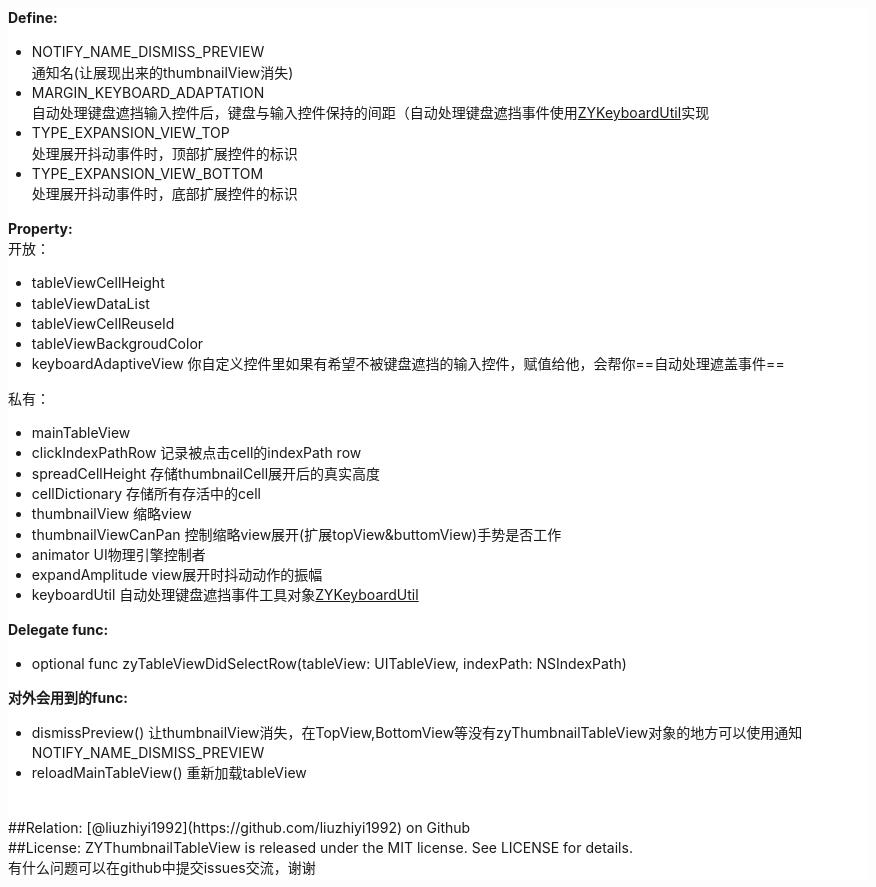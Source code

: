 **Define:**  
- NOTIFY_NAME_DISMISS_PREVIEW   
通知名(让展现出来的thumbnailView消失)  
- MARGIN_KEYBOARD_ADAPTATION    
自动处理键盘遮挡输入控件后，键盘与输入控件保持的间距（自动处理键盘遮挡事件使用[ZYKeyboardUtil](https://github.com/liuzhiyi1992/ZYKeyboardUtil)实现  
- TYPE_EXPANSION_VIEW_TOP  
处理展开抖动事件时，顶部扩展控件的标识  
- TYPE_EXPANSION_VIEW_BOTTOM  
处理展开抖动事件时，底部扩展控件的标识  

**Property:**  
开放：  
- tableViewCellHeight  
- tableViewDataList  
- tableViewCellReuseId  
- tableViewBackgroudColor
- keyboardAdaptiveView  你自定义控件里如果有希望不被键盘遮挡的输入控件，赋值给他，会帮你==自动处理遮盖事件==  

私有：  
- mainTableView  
- clickIndexPathRow  记录被点击cell的indexPath row  
- spreadCellHeight  存储thumbnailCell展开后的真实高度  
- cellDictionary  存储所有存活中的cell  
- thumbnailView  缩略view
- thumbnailViewCanPan  控制缩略view展开(扩展topView&buttomView)手势是否工作  
- animator  UI物理引擎控制者  
- expandAmplitude  view展开时抖动动作的振幅  
- keyboardUtil  自动处理键盘遮挡事件工具对象[ZYKeyboardUtil](https://github.com/liuzhiyi1992/ZYKeyboardUtil)  


**Delegate func:**  
- optional func zyTableViewDidSelectRow(tableView: UITableView, indexPath: NSIndexPath)


**对外会用到的func:**  
- dismissPreview() 
让thumbnailView消失，在TopView,BottomView等没有zyThumbnailTableView对象的地方可以使用通知NOTIFY_NAME_DISMISS_PREVIEW    
- reloadMainTableView() 
重新加载tableView  


<br>
##Relation:  
[@liuzhiyi1992](https://github.com/liuzhiyi1992) on Github  

<br>
##License:  
ZYThumbnailTableView is released under the MIT license. See LICENSE for details.  

<br>
有什么问题可以在github中提交issues交流，谢谢
